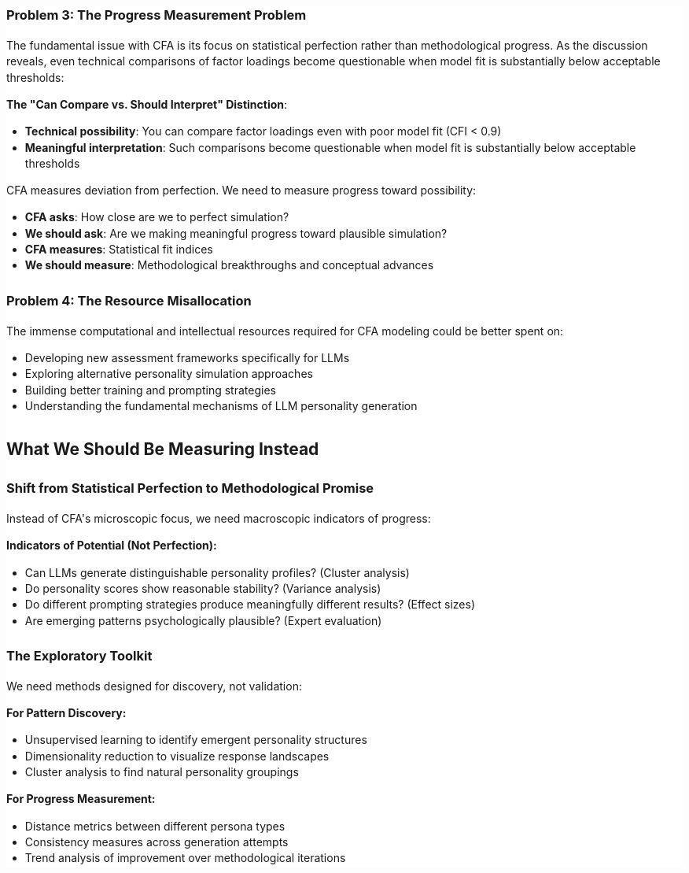 ### Problem 3: The Progress Measurement Problem

The fundamental issue with CFA is its focus on statistical perfection rather than methodological progress. As the discussion reveals, even technical comparisons of factor loadings become questionable when model fit is substantially below acceptable thresholds:

**The "Can Compare vs. Should Interpret" Distinction**:
- **Technical possibility**: You can compare factor loadings even with poor model fit (CFI < 0.9)
- **Meaningful interpretation**: Such comparisons become questionable when model fit is substantially below acceptable thresholds

CFA measures deviation from perfection. We need to measure progress toward possibility:
- **CFA asks**: How close are we to perfect simulation?
- **We should ask**: Are we making meaningful progress toward plausible simulation?
- **CFA measures**: Statistical fit indices  
- **We should measure**: Methodological breakthroughs and conceptual advances

### Problem 4: The Resource Misallocation

The immense computational and intellectual resources required for CFA modeling could be better spent on:
- Developing new assessment frameworks specifically for LLMs
- Exploring alternative personality simulation approaches  
- Building better training and prompting strategies
- Understanding the fundamental mechanisms of LLM personality generation

## What We Should Be Measuring Instead

### Shift from Statistical Perfection to Methodological Promise

Instead of CFA's microscopic focus, we need macroscopic indicators of progress:

**Indicators of Potential (Not Perfection):**
- Can LLMs generate distinguishable personality profiles? (Cluster analysis)
- Do personality scores show reasonable stability? (Variance analysis)  
- Do different prompting strategies produce meaningfully different results? (Effect sizes)
- Are emerging patterns psychologically plausible? (Expert evaluation)

### The Exploratory Toolkit

We need methods designed for discovery, not validation:

**For Pattern Discovery:**
- Unsupervised learning to identify emergent personality structures
- Dimensionality reduction to visualize response landscapes
- Cluster analysis to find natural personality groupings

**For Progress Measurement:**
- Distance metrics between different persona types
- Consistency measures across generation attempts  
- Trend analysis of improvement over methodological iterations
